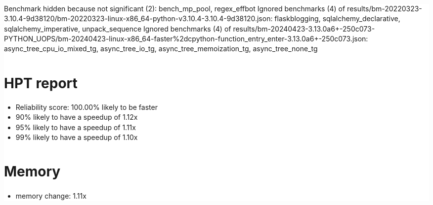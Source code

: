 Benchmark hidden because not significant (2): bench_mp_pool, regex_effbot
Ignored benchmarks (4) of results/bm-20220323-3.10.4-9d38120/bm-20220323-linux-x86_64-python-v3.10.4-3.10.4-9d38120.json: flaskblogging, sqlalchemy_declarative, sqlalchemy_imperative, unpack_sequence
Ignored benchmarks (4) of results/bm-20240423-3.13.0a6+-250c073-PYTHON_UOPS/bm-20240423-linux-x86_64-faster%2dcpython-function_entry_enter-3.13.0a6+-250c073.json: async_tree_cpu_io_mixed_tg, async_tree_io_tg, async_tree_memoization_tg, async_tree_none_tg

# HPT report

- Reliability score: 100.00% likely to be faster
- 90% likely to have a speedup of 1.12x
- 95% likely to have a speedup of 1.11x
- 99% likely to have a speedup of 1.10x

# Memory
- memory change: 1.11x